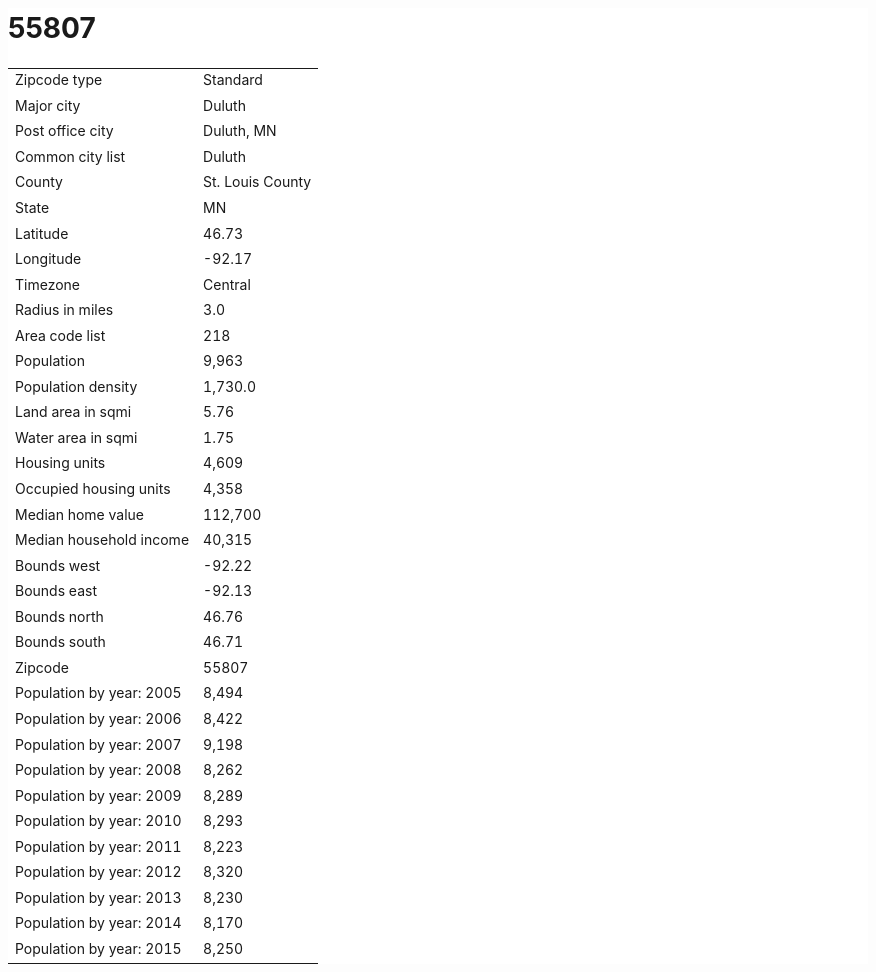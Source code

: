 55807
=====
|||
|--|--|
|Zipcode type|Standard|
|Major city|Duluth|
|Post office city|Duluth, MN|
|Common city list|Duluth|
|County|St. Louis County|
|State|MN|
|Latitude|46.73|
|Longitude|-92.17|
|Timezone|Central|
|Radius in miles|3.0|
|Area code list|218|
|Population|9,963|
|Population density|1,730.0|
|Land area in sqmi|5.76|
|Water area in sqmi|1.75|
|Housing units|4,609|
|Occupied housing units|4,358|
|Median home value|112,700|
|Median household income|40,315|
|Bounds west|-92.22|
|Bounds east|-92.13|
|Bounds north|46.76|
|Bounds south|46.71|
|Zipcode|55807|
|Population by year: 2005|8,494|
|Population by year: 2006|8,422|
|Population by year: 2007|9,198|
|Population by year: 2008|8,262|
|Population by year: 2009|8,289|
|Population by year: 2010|8,293|
|Population by year: 2011|8,223|
|Population by year: 2012|8,320|
|Population by year: 2013|8,230|
|Population by year: 2014|8,170|
|Population by year: 2015|8,250|